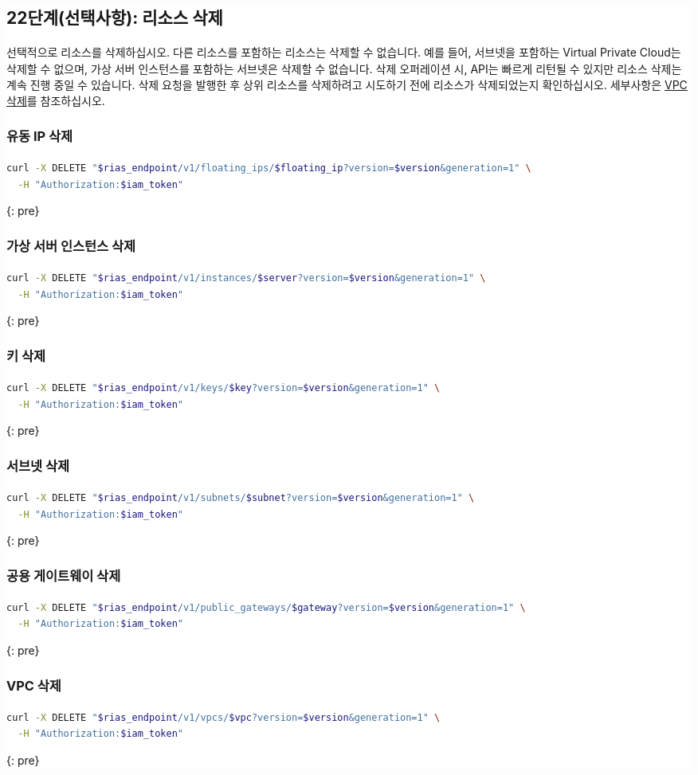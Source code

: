 
## 22단계(선택사항): 리소스 삭제

선택적으로 리소스를 삭제하십시오. 다른 리소스를 포함하는 리소스는 삭제할 수 없습니다. 예를 들어, 서브넷을 포함하는 Virtual Private Cloud는 삭제할 수 없으며, 가상 서버 인스턴스를 포함하는 서브넷은 삭제할 수 없습니다. 삭제 오퍼레이션 시, API는 빠르게 리턴될 수 있지만 리소스 삭제는 계속 진행 중일 수 있습니다. 삭제 요청을 발행한 후 상위 리소스를 삭제하려고 시도하기 전에 리소스가 삭제되었는지 확인하십시오. 세부사항은 [VPC 삭제](/docs/vpc-on-classic?topic=vpc-on-classic-deleting)를 참조하십시오.

### 유동 IP 삭제

```bash
curl -X DELETE "$rias_endpoint/v1/floating_ips/$floating_ip?version=$version&generation=1" \
  -H "Authorization:$iam_token"
```
{: pre}

### 가상 서버 인스턴스 삭제

```bash
curl -X DELETE "$rias_endpoint/v1/instances/$server?version=$version&generation=1" \
  -H "Authorization:$iam_token"
```
{: pre}

### 키 삭제

```bash
curl -X DELETE "$rias_endpoint/v1/keys/$key?version=$version&generation=1" \
  -H "Authorization:$iam_token"
```
{: pre}

### 서브넷 삭제

```bash
curl -X DELETE "$rias_endpoint/v1/subnets/$subnet?version=$version&generation=1" \
  -H "Authorization:$iam_token"
```
{: pre}

### 공용 게이트웨이 삭제

```bash
curl -X DELETE "$rias_endpoint/v1/public_gateways/$gateway?version=$version&generation=1" \
  -H "Authorization:$iam_token"
```
{: pre}


### VPC 삭제

```bash
curl -X DELETE "$rias_endpoint/v1/vpcs/$vpc?version=$version&generation=1" \
  -H "Authorization:$iam_token"
```
{: pre}
